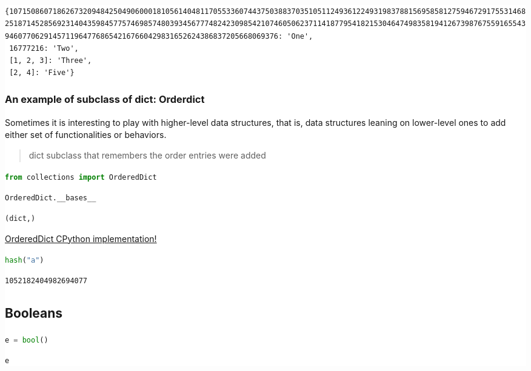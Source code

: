 


    {10715086071862673209484250490600018105614048117055336074437503883703510511249361224931983788156958581275946729175531468251871452856923140435984577574698574803934567774824230985421074605062371141877954182153046474983581941267398767559165543946077062914571196477686542167660429831652624386837205668069376: 'One',
     16777216: 'Two',
     [1, 2, 3]: 'Three',
     [2, 4]: 'Five'}



### An example of subclass of dict: Orderdict

Sometimes it is interesting to play with higher-level data structures, that is, data structures leaning on lower-level ones to add either set of functionalities or behaviors.

> dict subclass that remembers the order entries were added


```python
from collections import OrderedDict
```


```python
OrderedDict.__bases__
```




    (dict,)



[OrderedDict CPython implementation!](https://github.com/python/cpython/blob/master/Lib/collections/__init__.py#L71)


```python
hash("a")
```




    1052182404982694077






## Booleans


```python
e = bool()
```


```python
e
```
